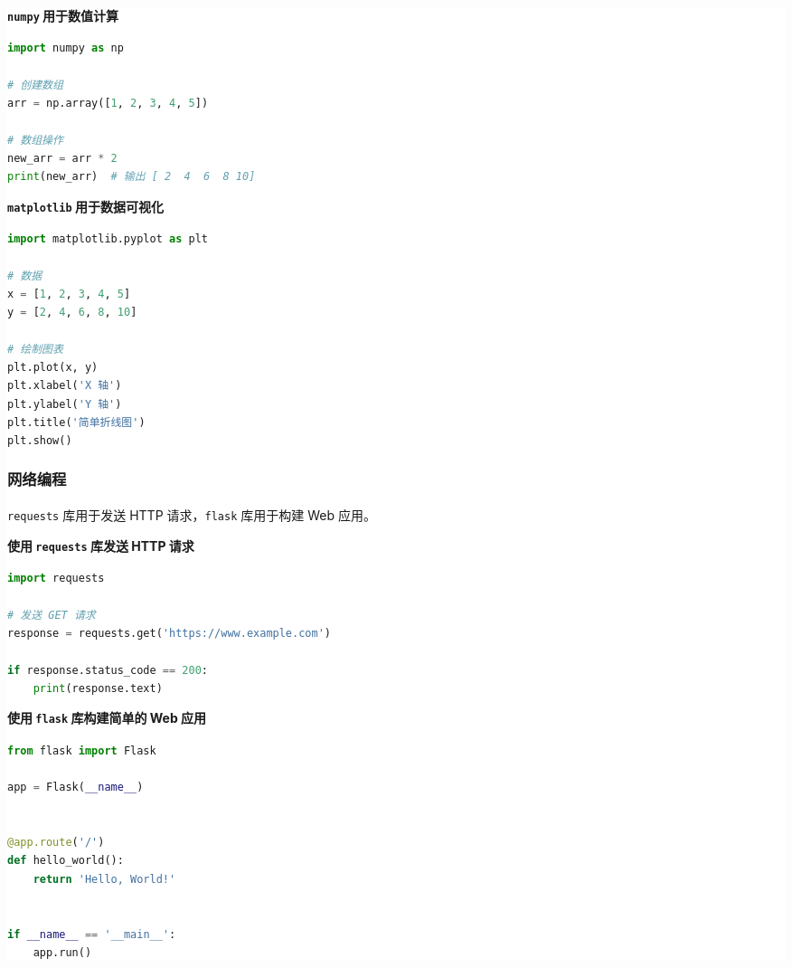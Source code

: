 **`numpy` 用于数值计算**
```python
import numpy as np

# 创建数组
arr = np.array([1, 2, 3, 4, 5])

# 数组操作
new_arr = arr * 2
print(new_arr)  # 输出 [ 2  4  6  8 10]
```

**`matplotlib` 用于数据可视化**
```python
import matplotlib.pyplot as plt

# 数据
x = [1, 2, 3, 4, 5]
y = [2, 4, 6, 8, 10]

# 绘制图表
plt.plot(x, y)
plt.xlabel('X 轴')
plt.ylabel('Y 轴')
plt.title('简单折线图')
plt.show()
```

### 网络编程
`requests` 库用于发送 HTTP 请求，`flask` 库用于构建 Web 应用。

**使用 `requests` 库发送 HTTP 请求**
```python
import requests

# 发送 GET 请求
response = requests.get('https://www.example.com')

if response.status_code == 200:
    print(response.text)
```

**使用 `flask` 库构建简单的 Web 应用**
```python
from flask import Flask

app = Flask(__name__)


@app.route('/')
def hello_world():
    return 'Hello, World!'


if __name__ == '__main__':
    app.run()
```
